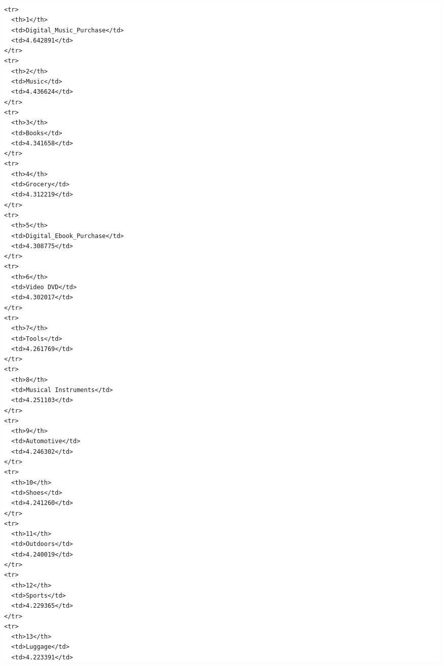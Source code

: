     <tr>
      <th>1</th>
      <td>Digital_Music_Purchase</td>
      <td>4.642891</td>
    </tr>
    <tr>
      <th>2</th>
      <td>Music</td>
      <td>4.436624</td>
    </tr>
    <tr>
      <th>3</th>
      <td>Books</td>
      <td>4.341658</td>
    </tr>
    <tr>
      <th>4</th>
      <td>Grocery</td>
      <td>4.312219</td>
    </tr>
    <tr>
      <th>5</th>
      <td>Digital_Ebook_Purchase</td>
      <td>4.308775</td>
    </tr>
    <tr>
      <th>6</th>
      <td>Video DVD</td>
      <td>4.302017</td>
    </tr>
    <tr>
      <th>7</th>
      <td>Tools</td>
      <td>4.261769</td>
    </tr>
    <tr>
      <th>8</th>
      <td>Musical Instruments</td>
      <td>4.251103</td>
    </tr>
    <tr>
      <th>9</th>
      <td>Automotive</td>
      <td>4.246302</td>
    </tr>
    <tr>
      <th>10</th>
      <td>Shoes</td>
      <td>4.241260</td>
    </tr>
    <tr>
      <th>11</th>
      <td>Outdoors</td>
      <td>4.240019</td>
    </tr>
    <tr>
      <th>12</th>
      <td>Sports</td>
      <td>4.229365</td>
    </tr>
    <tr>
      <th>13</th>
      <td>Luggage</td>
      <td>4.223391</td>